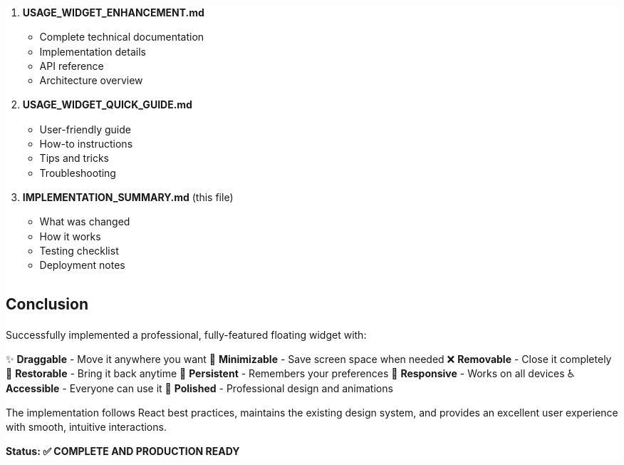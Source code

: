1. **USAGE_WIDGET_ENHANCEMENT.md**
   - Complete technical documentation
   - Implementation details
   - API reference
   - Architecture overview

2. **USAGE_WIDGET_QUICK_GUIDE.md**
   - User-friendly guide
   - How-to instructions
   - Tips and tricks
   - Troubleshooting

3. **IMPLEMENTATION_SUMMARY.md** (this file)
   - What was changed
   - How it works
   - Testing checklist
   - Deployment notes

## Conclusion

Successfully implemented a professional, fully-featured floating widget with:

✨ **Draggable** - Move it anywhere you want
🔽 **Minimizable** - Save screen space when needed
❌ **Removable** - Close it completely
🔄 **Restorable** - Bring it back anytime
💾 **Persistent** - Remembers your preferences
📱 **Responsive** - Works on all devices
♿ **Accessible** - Everyone can use it
🎨 **Polished** - Professional design and animations

The implementation follows React best practices, maintains the existing design system, and provides an excellent user experience with smooth, intuitive interactions.

**Status: ✅ COMPLETE AND PRODUCTION READY**
